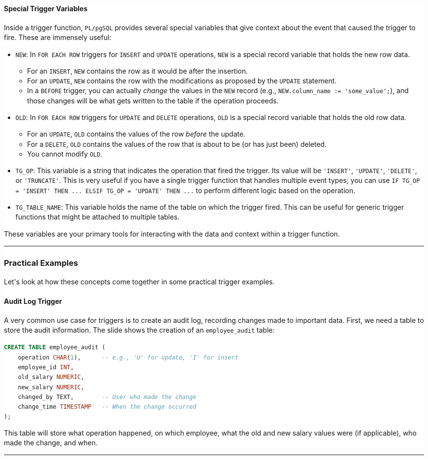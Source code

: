 #### Special Trigger Variables

Inside a trigger function, `PL/pgSQL` provides several special variables that give context about the event that caused the trigger to fire. These are immensely useful:

*   `NEW`: In `FOR EACH ROW` triggers for `INSERT` and `UPDATE` operations, `NEW` is a special record variable that holds the new row data.
    *   For an `INSERT`, `NEW` contains the row as it would be after the insertion.
    *   For an `UPDATE`, `NEW` contains the row with the modifications as proposed by the `UPDATE` statement.
    *   In a `BEFORE` trigger, you can actually *change* the values in the `NEW` record (e.g., `NEW.column_name := 'some_value';`), and those changes will be what gets written to the table if the operation proceeds.

*   `OLD`: In `FOR EACH ROW` triggers for `UPDATE` and `DELETE` operations, `OLD` is a special record variable that holds the old row data.
    *   For an `UPDATE`, `OLD` contains the values of the row *before* the update.
    *   For a `DELETE`, `OLD` contains the values of the row that is about to be (or has just been) deleted.
    *   You cannot modify `OLD`.

*   `TG_OP`: This variable is a string that indicates the operation that fired the trigger. Its value will be `'INSERT'`, `'UPDATE'`, `'DELETE'`, or `'TRUNCATE'`. This is very useful if you have a single trigger function that handles multiple event types; you can use `IF TG_OP = 'INSERT' THEN ... ELSIF TG_OP = 'UPDATE' THEN ...` to perform different logic based on the operation.

*   `TG_TABLE_NAME`: This variable holds the name of the table on which the trigger fired. This can be useful for generic trigger functions that might be attached to multiple tables.

These variables are your primary tools for interacting with the data and context within a trigger function.

---
<div class="page-break"></div>

### Practical Examples

Let's look at how these concepts come together in some practical trigger examples.

#### Audit Log Trigger

A very common use case for triggers is to create an audit log, recording changes made to important data.
First, we need a table to store the audit information. The slide shows the creation of an `employee_audit` table:
```sql
CREATE TABLE employee_audit (
    operation CHAR(1),      -- e.g., 'U' for update, 'I' for insert
    employee_id INT,
    old_salary NUMERIC,
    new_salary NUMERIC,
    changed_by TEXT,        -- User who made the change
    change_time TIMESTAMP   -- When the change occurred
);
```
This table will store what operation happened, on which employee, what the old and new salary values were (if applicable), who made the change, and when.

---